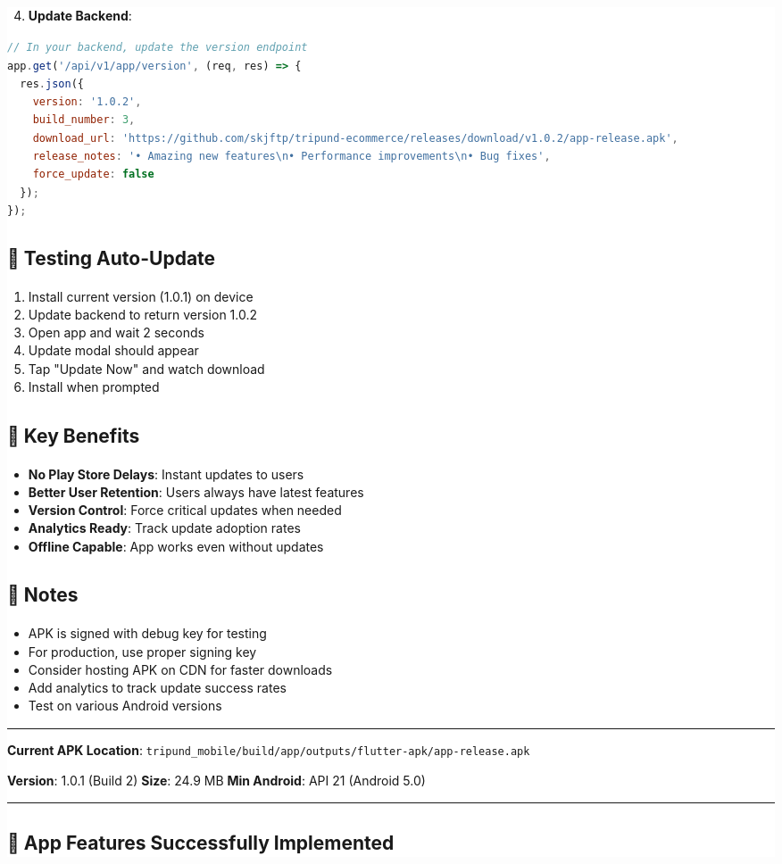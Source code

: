 4. **Update Backend**:
```javascript
// In your backend, update the version endpoint
app.get('/api/v1/app/version', (req, res) => {
  res.json({
    version: '1.0.2',
    build_number: 3,
    download_url: 'https://github.com/skjftp/tripund-ecommerce/releases/download/v1.0.2/app-release.apk',
    release_notes: '• Amazing new features\n• Performance improvements\n• Bug fixes',
    force_update: false
  });
});
```

## 📱 Testing Auto-Update

1. Install current version (1.0.1) on device
2. Update backend to return version 1.0.2
3. Open app and wait 2 seconds
4. Update modal should appear
5. Tap "Update Now" and watch download
6. Install when prompted

## 🎯 Key Benefits

- **No Play Store Delays**: Instant updates to users
- **Better User Retention**: Users always have latest features
- **Version Control**: Force critical updates when needed
- **Analytics Ready**: Track update adoption rates
- **Offline Capable**: App works even without updates

## 📝 Notes

- APK is signed with debug key for testing
- For production, use proper signing key
- Consider hosting APK on CDN for faster downloads
- Add analytics to track update success rates
- Test on various Android versions

---

**Current APK Location**: 
`tripund_mobile/build/app/outputs/flutter-apk/app-release.apk`

**Version**: 1.0.1 (Build 2)
**Size**: 24.9 MB
**Min Android**: API 21 (Android 5.0)

---

## 🎯 App Features Successfully Implemented
